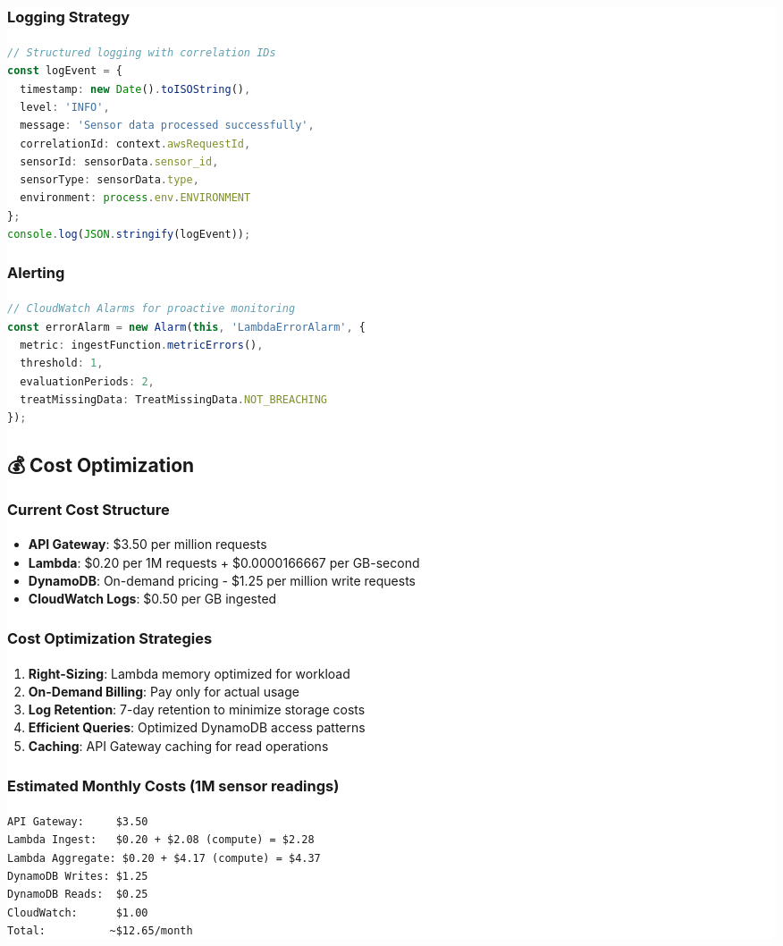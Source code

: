 ### Logging Strategy
```typescript
// Structured logging with correlation IDs
const logEvent = {
  timestamp: new Date().toISOString(),
  level: 'INFO',
  message: 'Sensor data processed successfully',
  correlationId: context.awsRequestId,
  sensorId: sensorData.sensor_id,
  sensorType: sensorData.type,
  environment: process.env.ENVIRONMENT
};
console.log(JSON.stringify(logEvent));
```

### Alerting
```typescript
// CloudWatch Alarms for proactive monitoring
const errorAlarm = new Alarm(this, 'LambdaErrorAlarm', {
  metric: ingestFunction.metricErrors(),
  threshold: 1,
  evaluationPeriods: 2,
  treatMissingData: TreatMissingData.NOT_BREACHING
});
```

## 💰 Cost Optimization

### Current Cost Structure
- **API Gateway**: $3.50 per million requests
- **Lambda**: $0.20 per 1M requests + $0.0000166667 per GB-second
- **DynamoDB**: On-demand pricing - $1.25 per million write requests
- **CloudWatch Logs**: $0.50 per GB ingested

### Cost Optimization Strategies
1. **Right-Sizing**: Lambda memory optimized for workload
2. **On-Demand Billing**: Pay only for actual usage
3. **Log Retention**: 7-day retention to minimize storage costs
4. **Efficient Queries**: Optimized DynamoDB access patterns
5. **Caching**: API Gateway caching for read operations

### Estimated Monthly Costs (1M sensor readings)
```
API Gateway:     $3.50
Lambda Ingest:   $0.20 + $2.08 (compute) = $2.28
Lambda Aggregate: $0.20 + $4.17 (compute) = $4.37
DynamoDB Writes: $1.25
DynamoDB Reads:  $0.25
CloudWatch:      $1.00
Total:          ~$12.65/month
```
